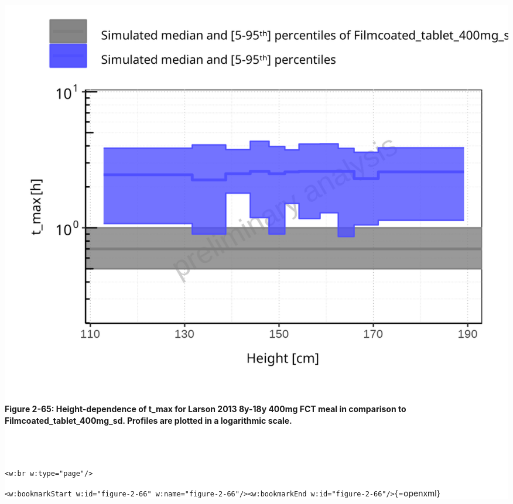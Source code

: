 ![](PKAnalysis/69_pk_parameters_Organism_Height_t_max_log.png)



**Figure 2-65: Height-dependence of t_max for Larson 2013 8y-18y 400mg FCT meal in comparison to Filmcoated_tablet_400mg_sd. Profiles are plotted in a logarithmic scale.**


<br>
<br>


```{=openxml}
<w:br w:type="page"/>
```

`<w:bookmarkStart w:id="figure-2-66" w:name="figure-2-66"/><w:bookmarkEnd w:id="figure-2-66"/>`{=openxml}
